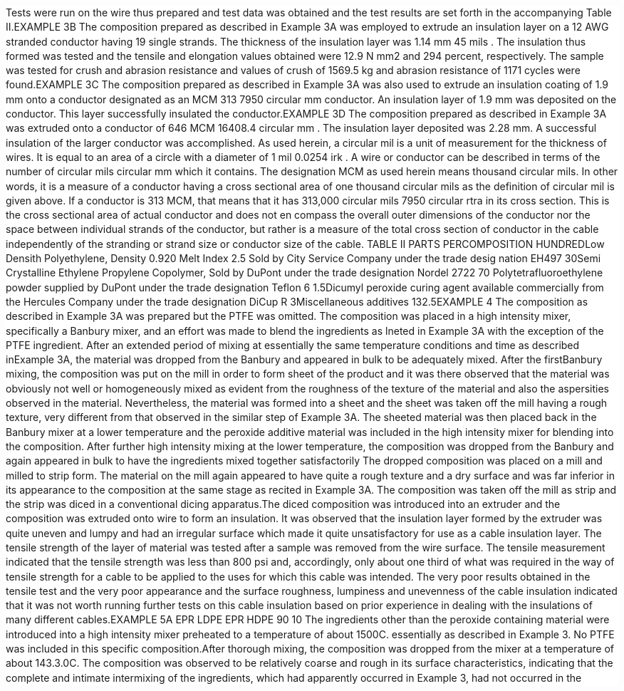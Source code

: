 Tests were run on the wire thus prepared and test data was obtained and the test results are set forth in the accompanying Table II.EXAMPLE 3B The composition prepared as described in Example 3A was employed to extrude an insulation layer on a 12 AWG stranded conductor having 19 single strands. The thickness of the insulation layer was 1.14 mm 45 mils . The insulation thus formed was tested and the tensile and elongation values obtained were 12.9 N mm2 and 294 percent, respectively. The sample was tested for crush and abrasion resistance and values of crush of 1569.5 kg and abrasion resistance of 1171 cycles were found.EXAMPLE 3C The composition prepared as described in Example 3A was also used to extrude an insulation coating of 1.9 mm onto a conductor designated as an MCM 313 7950 circular mm conductor. An insulation layer of 1.9 mm was deposited on the conductor. This layer successfully insulated the conductor.EXAMPLE 3D The composition prepared as described in Example 3A was extruded onto a conductor of 646 MCM 16408.4 circular mm . The insulation layer deposited was 2.28 mm. A successful insulation of the larger conductor was accomplished. As used herein, a circular mil is a unit of measurement for the thickness of wires. It is equal to an area of a circle with a diameter of 1 mil 0.0254 irk . A wire or conductor can be described in terms of the number of circular mils circular mm which it contains. The designation MCM as used herein means thousand circular mils. In other words, it is a measure of a conductor having a cross sectional area of one thousand circular mils as the definition of circular mil is given above. If a conductor is 313 MCM, that means that it has 313,000 circular mils 7950 circular rtra in its cross section. This is the cross sectional area of actual conductor and does not en compass the overall outer dimensions of the conductor nor the space between individual strands of the conductor, but rather is a measure of the total cross section of conductor in the cable independently of the stranding or strand size or conductor size of the cable. TABLE II PARTS PERCOMPOSITION HUNDREDLow Densith Polyethylene, Density 0.920 Melt Index 2.5 Sold by City Service Company under the trade desig nation EH497 30Semi Crystalline Ethylene Propylene Copolymer, Sold by DuPont under the trade designation Nordel 2722 70 Polytetrafluoroethylene powder supplied by DuPont under the trade designation Teflon 6 1.5Dicumyl peroxide curing agent available commercially from the Hercules Company under the trade designation DiCup R 3Miscellaneous additives 132.5EXAMPLE 4 The composition as described in Example 3A was prepared but the PTFE was omitted. The composition was placed in a high intensity mixer, specifically a Banbury mixer, and an effort was made to blend the ingredients as lneted in Example 3A with the exception of the PTFE ingredient. After an extended period of mixing at essentially the same temperature conditions and time as described inExample 3A, the material was dropped from the Banbury and appeared in bulk to be adequately mixed. After the firstBanbury mixing, the composition was put on the mill in order to form sheet of the product and it was there observed that the material was obviously not well or homogeneously mixed as evident from the roughness of the texture of the material and also the aspersities observed in the material. Nevertheless, the material was formed into a sheet and the sheet was taken off the mill having a rough texture, very different from that observed in the similar step of Example 3A. The sheeted material was then placed back in the Banbury mixer at a lower temperature and the peroxide additive material was included in the high intensity mixer for blending into the composition. After further high intensity mixing at the lower temperature, the composition was dropped from the Banbury and again appeared in bulk to have the ingredients mixed together satisfactorily The dropped composition was placed on a mill and milled to strip form. The material on the mill again appeared to have quite a rough texture and a dry surface and was far inferior in its appearance to the composition at the same stage as recited in Example 3A. The composition was taken off the mill as strip and the strip was diced in a conventional dicing apparatus.The diced composition was introduced into an extruder and the composition was extruded onto wire to form an insulation. It was observed that the insulation layer formed by the extruder was quite uneven and lumpy and had an irregular surface which made it quite unsatisfactory for use as a cable insulation layer. The tensile strength of the layer of material was tested after a sample was removed from the wire surface. The tensile measurement indicated that the tensile strength was less than 800 psi and, accordingly, only about one third of what was required in the way of tensile strength for a cable to be applied to the uses for which this cable was intended. The very poor results obtained in the tensile test and the very poor appearance and the surface roughness, lumpiness and unevenness of the cable insulation indicated that it was not worth running further tests on this cable insulation based on prior experience in dealing with the insulations of many different cables.EXAMPLE 5A EPR LDPE EPR HDPE 90 10 The ingredients other than the peroxide containing material were introduced into a high intensity mixer preheated to a temperature of about 1500C. essentially as described in Example 3. No PTFE was included in this specific composition.After thorough mixing, the composition was dropped from the mixer at a temperature of about 143.3.0C. The composition was observed to be relatively coarse and rough in its surface characteristics, indicating that the complete and intimate intermixing of the ingredients, which had apparently occurred in Example 3, had not occurred in the